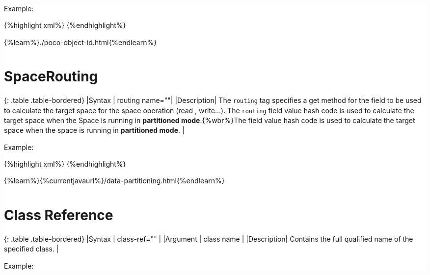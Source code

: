 Example:

{%highlight xml%}
<gigaspaces-mapping>
	<class name="Model.Person">
	    <property name="PersonId" />
        <property name="FirstName" />
        <property name="LastName" />
        <property name="Type" />
		<id name="PersonId" auto-generate="true" />
	</class>
</gigaspaces-mapping>
{%endhighlight%}


{%learn%}./poco-object-id.html{%endlearn%}


# SpaceRouting

{: .table .table-bordered}
|Syntax     | routing name=""|
|Description| The `routing` tag specifies a get method for the field to be used to calculate the target space for the space operation (read , write...). The `routing` field value hash code is used to calculate the target space when the Space is running in **partitioned mode**.{%wbr%}The field value hash code is used to calculate the target space when the space is running in **partitioned mode**. |

Example:

{%highlight xml%}
<gigaspaces-mapping>
	<class name="Model.Person">
		<property name="Id" />
        <property name="FirstName" />
        <property name="LastName" />
        <property name="Type" />
		<id name="Id" auto-generate="true" />
        <routing name="Type" />
	</class>
</gigaspaces-mapping>
{%endhighlight%}

{%learn%}{%currentjavaurl%}/data-partitioning.html{%endlearn%}

# Class Reference

{: .table .table-bordered}
|Syntax     | class-ref="" |
|Argument   | class name   |
|Description| Contains the full qualified name of the specified class. |

Example:
